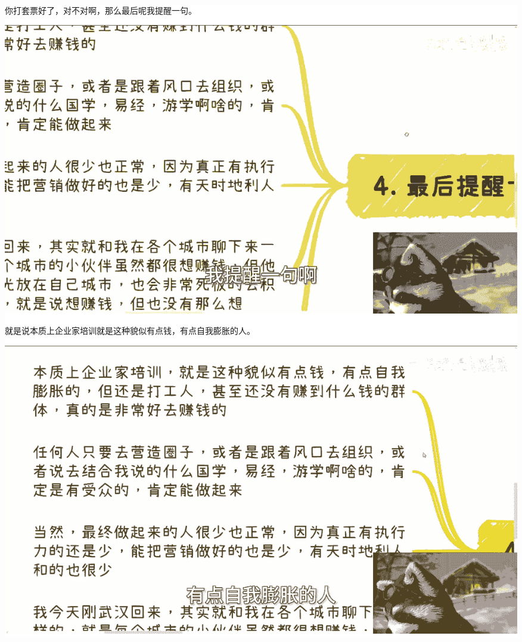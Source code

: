 你打套票好了，对不对啊，那么最后呢我提醒一句。

![](img/f66eb50b2b08095959ba1f7bd8622429_24.png)

就是说本质上企业家培训就是这种貌似有点钱，有点自我膨胀的人。

![](img/f66eb50b2b08095959ba1f7bd8622429_26.png)
